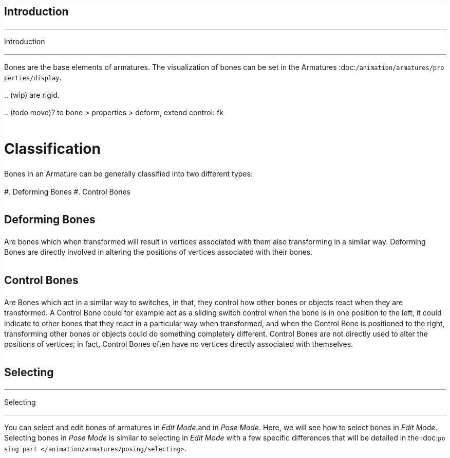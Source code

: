 
## Introduction


************
Introduction
************

Bones are the base elements of armatures.
The visualization of bones can be set in the Armatures :doc:`/animation/armatures/properties/display`.

.. (wip) are rigid.


.. (todo move)? to bone > properties > deform, extend control: fk

Classification
==============

Bones in an Armature can be generally classified into two different types:

#. Deforming Bones
#. Control Bones


Deforming Bones
---------------

Are bones which when transformed will result in vertices associated with
them also transforming in a similar way. Deforming Bones are directly involved in altering
the positions of vertices associated with their bones.


Control Bones
-------------

Are Bones which act in a similar way to switches,
in that, they control how other bones or objects react when they are transformed.
A Control Bone could for example act as a sliding switch control when the bone is in one
position to the left, it could indicate to other bones that they react in a particular way when
transformed, and when the Control Bone is positioned to the right,
transforming other bones or objects could do something completely different.
Control Bones are not directly used to alter the positions of vertices;
in fact, Control Bones often have no vertices directly associated with themselves.


## Selecting


*********
Selecting
*********

You can select and edit bones of armatures in *Edit Mode* and in *Pose Mode*.
Here, we will see how to select bones in *Edit Mode*.
Selecting bones in *Pose Mode* is similar to selecting in *Edit Mode*
with a few specific differences that will be detailed in
the :doc:`posing part </animation/armatures/posing/selecting>`.
